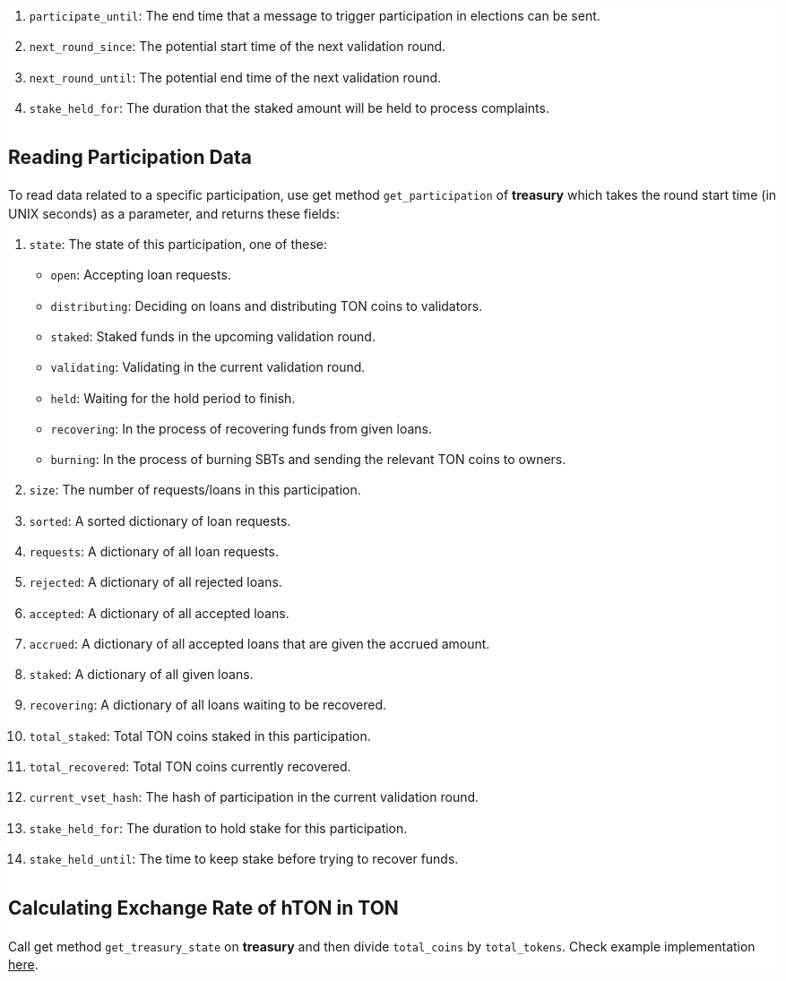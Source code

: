 1. `participate_until`: The end time that a message to trigger participation in elections can be sent.

1. `next_round_since`: The potential start time of the next validation round.

1. `next_round_until`: The potential end time of the next validation round.

1. `stake_held_for`: The duration that the staked amount will be held to process complaints.

## Reading Participation Data

To read data related to a specific participation, use get method `get_participation` of **treasury** which takes the round start time (in UNIX seconds) as a parameter, and returns these fields:

1. `state`: The state of this participation, one of these:

    - `open`: Accepting loan requests.

    - `distributing`: Deciding on loans and distributing TON coins to validators.

    - `staked`: Staked funds in the upcoming validation round.

    - `validating`: Validating in the current validation round.

    - `held`: Waiting for the hold period to finish.

    - `recovering`: In the process of recovering funds from given loans.

    - `burning`: In the process of burning SBTs and sending the relevant TON coins to owners.

1. `size`: The number of requests/loans in this participation.

1. `sorted`: A sorted dictionary of loan requests.

1. `requests`: A dictionary of all loan requests.

1. `rejected`: A dictionary of all rejected loans.

1. `accepted`: A dictionary of all accepted loans.

1. `accrued`: A dictionary of all accepted loans that are given the accrued amount.

1. `staked`: A dictionary of all given loans.

1. `recovering`: A dictionary of all loans waiting to be recovered.

1. `total_staked`: Total TON coins staked in this participation.

1. `total_recovered`: Total TON coins currently recovered.

1. `current_vset_hash`: The hash of participation in the current validation round.

1. `stake_held_for`: The duration to hold stake for this participation.

1. `stake_held_until`: The time to keep stake before trying to recover funds.

## Calculating Exchange Rate of hTON in TON

Call get method `get_treasury_state` on **treasury** and then divide `total_coins` by `total_tokens`. Check example implementation [here](https://github.com/HipoFinance/sdk-example/blob/d97098d716d43ca4b56a15bce41bcc99720403d7/src/Model.ts#L290).
